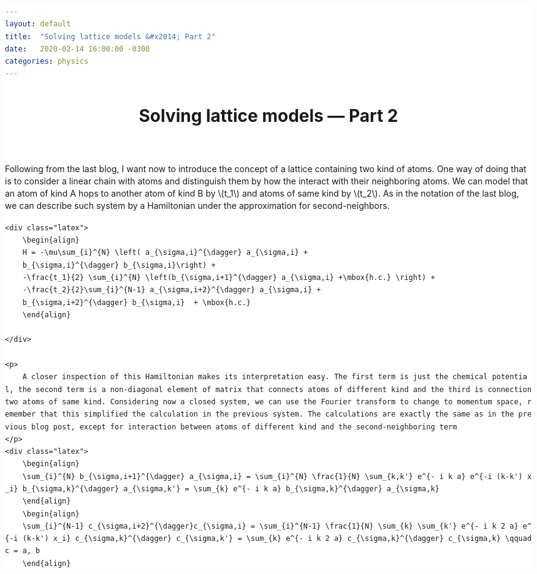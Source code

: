 ```yaml
---
layout: default
title:  "Solving lattice models &#x2014; Part 2"
date:   2020-02-14 16:00:00 -0300
categories: physics
---
```


<html>
    <body>
	<header>
	    <h1 class="title">Solving lattice models &#x2014; Part 2</h1>
	</header>
	<p>
	    Following from the last blog, I want now to introduce the concept of a lattice containing two kind of atoms.
	    One way of doing that is to consider a linear chain with atoms and distinguish them by how the interact with their neighboring atoms. We can model that an atom of kind A hops to another atom of kind B by \(t_1\) and atoms of same kind by \(t_2\).
	    As in the notation of the last blog, we can describe such system by a Hamiltonian under the approximation for second-neighbors.
	</p>

	<div class="latex">
	    \begin{align}
	    H = -\mu\sum_{i}^{N} \left( a_{\sigma,i}^{\dagger} a_{\sigma,i} +
	    b_{\sigma,i}^{\dagger} b_{\sigma,i}\right) +
	    -\frac{t_1}{2} \sum_{i}^{N} \left(b_{\sigma,i+1}^{\dagger} a_{\sigma,i} +\mbox{h.c.} \right) +
	    -\frac{t_2}{2}\sum_{i}^{N-1} a_{\sigma,i+2}^{\dagger} a_{\sigma,i} +
	    b_{\sigma,i+2}^{\dagger} b_{\sigma,i}  + \mbox{h.c.}
	    \end{align}

	</div>

	<p>
	    A closer inspection of this Hamiltonian makes its interpretation easy. The first term is just the chemical potential, the second term is a non-diagonal element of matrix that connects atoms of different kind and the third is connection two atoms of same kind. Considering now a closed system, we can use the Fourier transform to change to momentum space, remember that this simplified the calculation in the previous system. The calculations are exactly the same as in the previous blog post, except for interaction between atoms of different kind and the second-neighboring term
	</p>
	<div class="latex">
	    \begin{align}
	    \sum_{i}^{N} b_{\sigma,i+1}^{\dagger} a_{\sigma,i} = \sum_{i}^{N} \frac{1}{N} \sum_{k,k'} e^{- i k a} e^{-i (k-k') x_i} b_{\sigma,k}^{\dagger} a_{\sigma,k'} = \sum_{k} e^{- i k a} b_{\sigma,k}^{\dagger} a_{\sigma,k}
	    \end{align}
	    \begin{align}
	    \sum_{i}^{N-1} c_{\sigma,i+2}^{\dagger}c_{\sigma,i} = \sum_{i}^{N-1} \frac{1}{N} \sum_{k} \sum_{k'} e^{- i k 2 a} e^{-i (k-k') x_i} c_{\sigma,k}^{\dagger} c_{\sigma,k'} = \sum_{k} e^{- i k 2 a} c_{\sigma,k}^{\dagger} c_{\sigma,k} \qquad c = a, b
	    \end{align}
